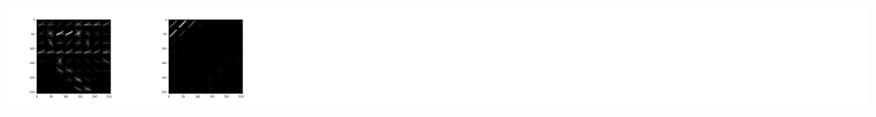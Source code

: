 <img src='./output_images/NonCar_hog_1.png' width='128'> 
<img src='./output_images/NonCar_hog_2.png' width='128'>